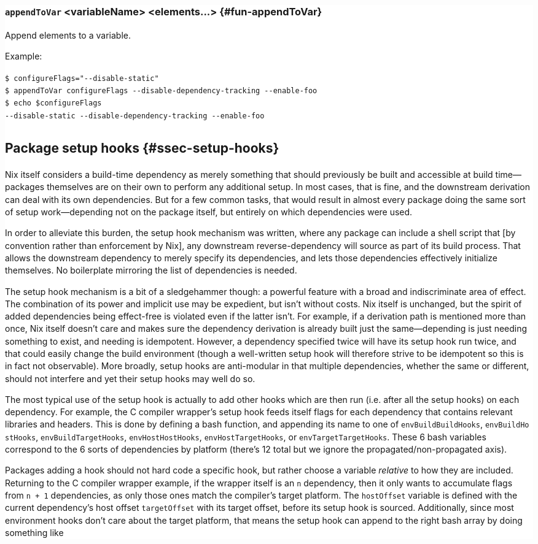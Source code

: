 ### `appendToVar` \<variableName\> \<elements...\> {#fun-appendToVar}

Append elements to a variable.

Example:

```shellSession
$ configureFlags="--disable-static"
$ appendToVar configureFlags --disable-dependency-tracking --enable-foo
$ echo $configureFlags
--disable-static --disable-dependency-tracking --enable-foo
```

## Package setup hooks {#ssec-setup-hooks}

Nix itself considers a build-time dependency as merely something that should previously be built and accessible at build time—packages themselves are on their own to perform any additional setup. In most cases, that is fine, and the downstream derivation can deal with its own dependencies. But for a few common tasks, that would result in almost every package doing the same sort of setup work—depending not on the package itself, but entirely on which dependencies were used.

In order to alleviate this burden, the setup hook mechanism was written, where any package can include a shell script that \[by convention rather than enforcement by Nix\], any downstream reverse-dependency will source as part of its build process. That allows the downstream dependency to merely specify its dependencies, and lets those dependencies effectively initialize themselves. No boilerplate mirroring the list of dependencies is needed.

The setup hook mechanism is a bit of a sledgehammer though: a powerful feature with a broad and indiscriminate area of effect. The combination of its power and implicit use may be expedient, but isn’t without costs. Nix itself is unchanged, but the spirit of added dependencies being effect-free is violated even if the latter isn’t. For example, if a derivation path is mentioned more than once, Nix itself doesn’t care and makes sure the dependency derivation is already built just the same—depending is just needing something to exist, and needing is idempotent. However, a dependency specified twice will have its setup hook run twice, and that could easily change the build environment (though a well-written setup hook will therefore strive to be idempotent so this is in fact not observable). More broadly, setup hooks are anti-modular in that multiple dependencies, whether the same or different, should not interfere and yet their setup hooks may well do so.

The most typical use of the setup hook is actually to add other hooks which are then run (i.e. after all the setup hooks) on each dependency. For example, the C compiler wrapper’s setup hook feeds itself flags for each dependency that contains relevant libraries and headers. This is done by defining a bash function, and appending its name to one of `envBuildBuildHooks`, `envBuildHostHooks`, `envBuildTargetHooks`, `envHostHostHooks`, `envHostTargetHooks`, or `envTargetTargetHooks`. These 6 bash variables correspond to the 6 sorts of dependencies by platform (there’s 12 total but we ignore the propagated/non-propagated axis).

Packages adding a hook should not hard code a specific hook, but rather choose a variable *relative* to how they are included. Returning to the C compiler wrapper example, if the wrapper itself is an `n` dependency, then it only wants to accumulate flags from `n + 1` dependencies, as only those ones match the compiler’s target platform. The `hostOffset` variable is defined with the current dependency’s host offset `targetOffset` with its target offset, before its setup hook is sourced. Additionally, since most environment hooks don’t care about the target platform, that means the setup hook can append to the right bash array by doing something like


[generic-builder]: https://github.com/NixOS/nixpkgs/blob/19d4f7dc485f74109bd66ef74231285ff797a823/pkgs/stdenv/generic/builder.sh
[patch-shebangs.sh]: https://github.com/NixOS/nixpkgs/blob/19d4f7dc485f74109bd66ef74231285ff797a823/pkgs/build-support/setup-hooks/patch-shebangs.sh
[patchShebangs]: https://github.com/NixOS/nixpkgs/blob/19d4f7dc485f74109bd66ef74231285ff797a823/pkgs/build-support/setup-hooks/patch-shebangs.sh#L24-L105
[patchShebangsAuto]: https://github.com/NixOS/nixpkgs/blob/19d4f7dc485f74109bd66ef74231285ff797a823/pkgs/build-support/setup-hooks/patch-shebangs.sh#L107-L119
[^footnote-stdenv-ignored-build-platform]: The build platform is ignored because it is a mere implementation detail of the package satisfying the dependency: As a general programming principle, dependencies are always *specified* as interfaces, not concrete implementation.
[^footnote-stdenv-native-dependencies-in-path]: Currently, this means for native builds all dependencies are put on the `PATH`. But in the future that may not be the case for sake of matching cross: the platforms would be assumed to be unique for native and cross builds alike, so only the `depsBuild*` and `nativeBuildInputs` would be added to the `PATH`.
[^footnote-stdenv-propagated-dependencies]: Nix itself already takes a package’s transitive dependencies into account, but this propagation ensures nixpkgs-specific infrastructure like [setup hooks](#ssec-setup-hooks) also are run as if it were a propagated dependency.
[^footnote-stdenv-find-inputs-location]: The `findInputs` function, currently residing in `pkgs/stdenv/generic/setup.sh`, implements the propagation logic.
[^footnote-stdenv-sys-lib-search-path]: It clears the `sys_lib_*search_path` variables in the Libtool script to prevent Libtool from using libraries in `/usr/lib` and such.
[^footnote-stdenv-build-time-guessing-impurity]: Eventually these will be passed building natively as well, to improve determinism: build-time guessing, as is done today, is a risk of impurity.
[^footnote-stdenv-per-platform-wrapper]: Each wrapper targets a single platform, so if binaries for multiple platforms are needed, the underlying binaries must be wrapped multiple times. As this is a property of the wrapper itself, the multiple wrappings are needed whether or not the same underlying binaries can target multiple platforms.